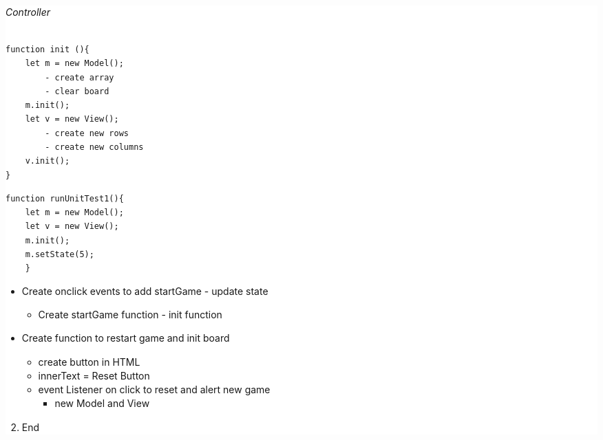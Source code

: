 ###### Controller
```
function init (){
    let m = new Model();
        - create array
        - clear board
    m.init();
    let v = new View();
        - create new rows
        - create new columns
    v.init();
}
```

```
function runUnitTest1(){
    let m = new Model();
    let v = new View();
    m.init();
    m.setState(5);
    }
```
- Create onclick events to add startGame - update state
    - Create startGame function - init function

- Create function to restart game and init board
    - create button in HTML
    - innerText = Reset Button
    - event Listener on click to reset and alert new game
        - new Model and View

2. End